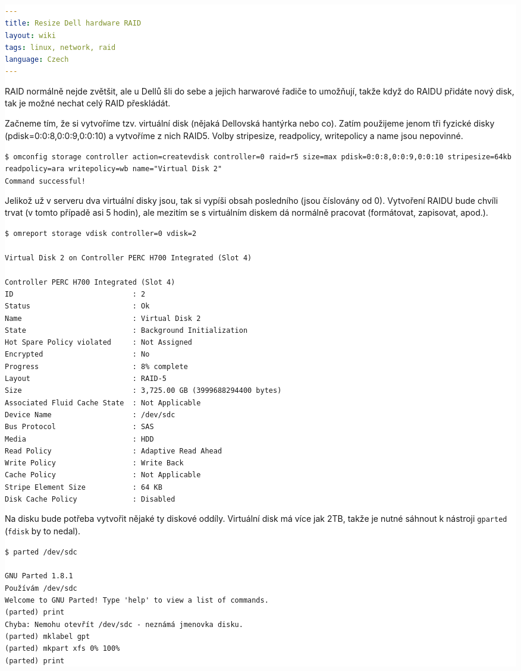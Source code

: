 ```yaml
---
title: Resize Dell hardware RAID
layout: wiki
tags: linux, network, raid
language: Czech
---
```


RAID normálně nejde zvětšit, ale u Dellů šli do sebe a jejich harwarové řadiče to umožňují, takže když do RAIDU přidáte nový disk, tak je možné nechat celý RAID přeskládát.

Začneme tím, že si vytvoříme tzv. virtuální disk (nějaká Dellovská hantýrka nebo co). Zatím použijeme jenom tři fyzické disky (pdisk=0:0:8,0:0:9,0:0:10) a vytvoříme z nich RAID5. Volby stripesize, readpolicy, writepolicy a name jsou nepovinné.

    $ omconfig storage controller action=createvdisk controller=0 raid=r5 size=max pdisk=0:0:8,0:0:9,0:0:10 stripesize=64kb readpolicy=ara writepolicy=wb name="Virtual Disk 2"
    Command successful!

Jelikož už v serveru dva virtuální disky jsou, tak si vypíši obsah posledního (jsou číslovány od 0). Vytvoření RAIDU bude chvíli trvat (v tomto případě asi 5 hodin), ale mezitím se s virtuálním diskem dá normálně pracovat (formátovat, zapisovat, apod.).

    $ omreport storage vdisk controller=0 vdisk=2

    Virtual Disk 2 on Controller PERC H700 Integrated (Slot 4)
    
    Controller PERC H700 Integrated (Slot 4)
    ID                            : 2
    Status                        : Ok
    Name                          : Virtual Disk 2
    State                         : Background Initialization
    Hot Spare Policy violated     : Not Assigned
    Encrypted                     : No
    Progress                      : 8% complete
    Layout                        : RAID-5
    Size                          : 3,725.00 GB (3999688294400 bytes)
    Associated Fluid Cache State  : Not Applicable
    Device Name                   : /dev/sdc
    Bus Protocol                  : SAS
    Media                         : HDD
    Read Policy                   : Adaptive Read Ahead
    Write Policy                  : Write Back
    Cache Policy                  : Not Applicable
    Stripe Element Size           : 64 KB
    Disk Cache Policy             : Disabled

Na disku bude potřeba vytvořit nějaké ty diskové oddíly. Virtuální disk má více jak 2TB, takže je nutné sáhnout k nástroji `gparted` (`fdisk` by to nedal).

    $ parted /dev/sdc

    GNU Parted 1.8.1
    Používám /dev/sdc
    Welcome to GNU Parted! Type 'help' to view a list of commands.
    (parted) print                                                           
    Chyba: Nemohu otevřít /dev/sdc - neznámá jmenovka disku.                 
    (parted) mklabel gpt
    (parted) mkpart xfs 0% 100%                                              
    (parted) print
    